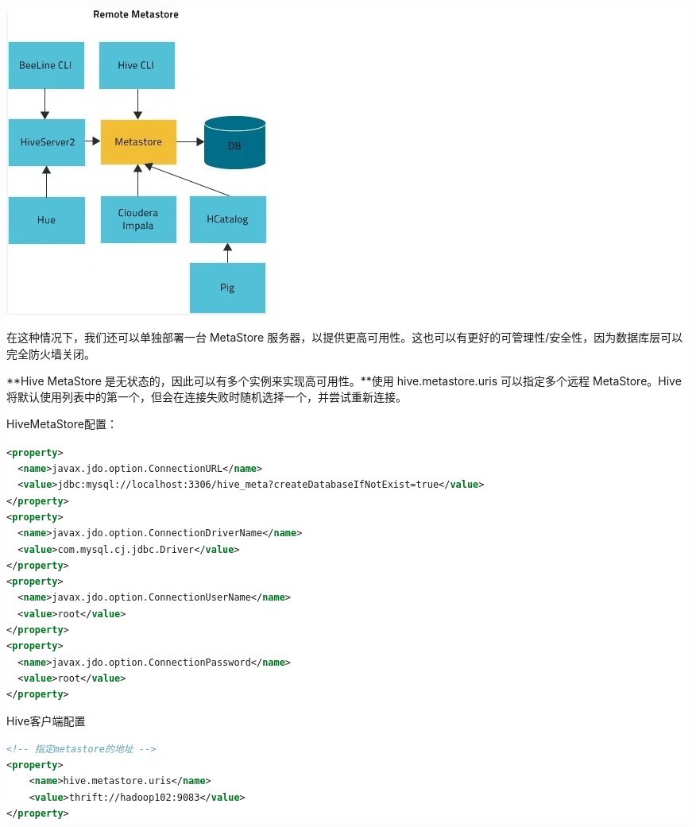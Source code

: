 ![image-20220319233402149](img/hive/image-20220319233402149.png)

在这种情况下，我们还可以单独部署一台 MetaStore 服务器，以提供更高可用性。这也可以有更好的可管理性/安全性，因为数据库层可以完全防火墙关闭。

**Hive MetaStore 是无状态的，因此可以有多个实例来实现高可用性。**使用 hive.metastore.uris 可以指定多个远程 MetaStore。Hive 将默认使用列表中的第一个，但会在连接失败时随机选择一个，并尝试重新连接。

HiveMetaStore配置：

```xml
<property>  
  <name>javax.jdo.option.ConnectionURL</name>
  <value>jdbc:mysql://localhost:3306/hive_meta?createDatabaseIfNotExist=true</value>
</property>  
<property>  
  <name>javax.jdo.option.ConnectionDriverName</name>
  <value>com.mysql.cj.jdbc.Driver</value>  
</property>  
<property>  
  <name>javax.jdo.option.ConnectionUserName</name>
  <value>root</value>  
</property>  
<property>  
  <name>javax.jdo.option.ConnectionPassword</name>
  <value>root</value>  
</property>
```

Hive客户端配置

~~~xml
<!-- 指定metastore的地址 -->
<property>
	<name>hive.metastore.uris</name>
	<value>thrift://hadoop102:9083</value>
</property>
~~~
